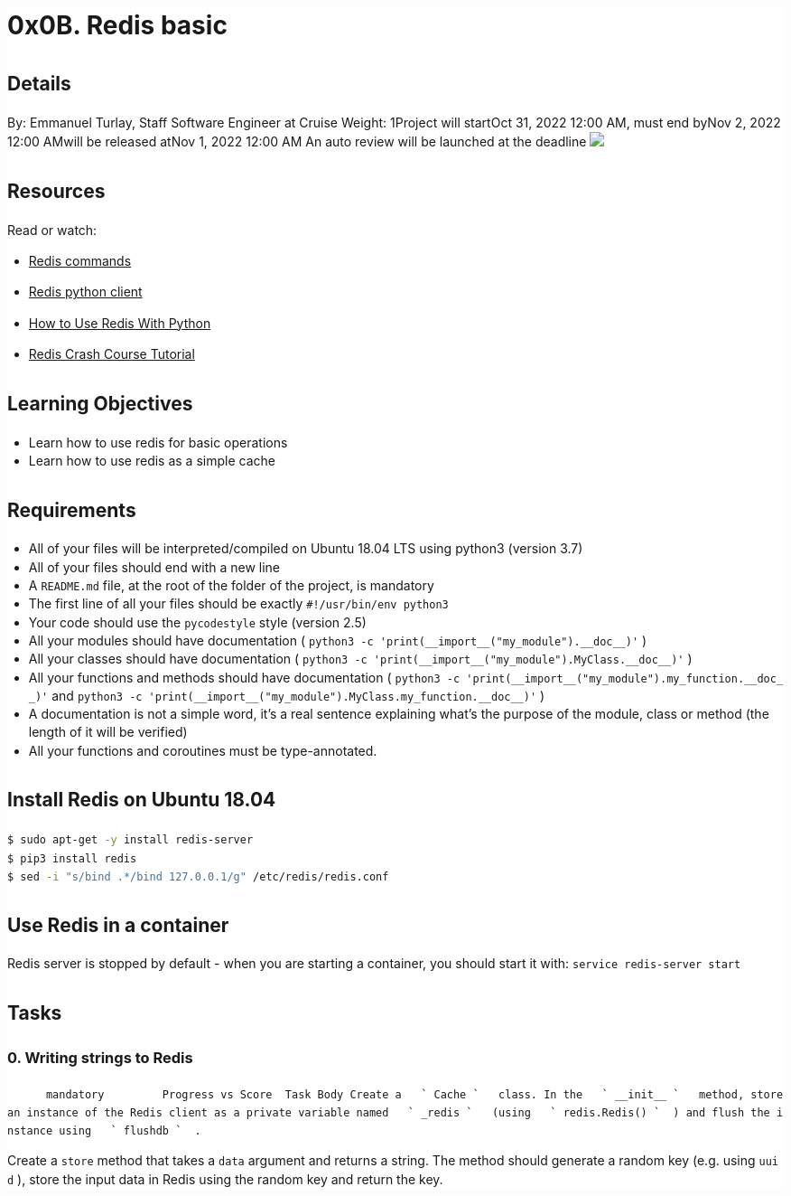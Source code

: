 # 0x0B. Redis basic
## Details
 By: Emmanuel Turlay, Staff Software Engineer at Cruise Weight: 1Project will startOct 31, 2022 12:00 AM, must end byNov 2, 2022 12:00 AMwill be released atNov 1, 2022 12:00 AM An auto review will be launched at the deadline ![](https://holbertonintranet.s3.amazonaws.com/uploads/medias/2020/1/40eab4627f1bea7dfe5e.png?X-Amz-Algorithm=AWS4-HMAC-SHA256&X-Amz-Credential=AKIARDDGGGOU5BHMTQX4%2F20221031%2Fus-east-1%2Fs3%2Faws4_request&X-Amz-Date=20221031T151647Z&X-Amz-Expires=86400&X-Amz-SignedHeaders=host&X-Amz-Signature=225f524d878c4695f225d8abf3430ba8833536688fb6a7de384bc5820aac433c) 

## Resources
Read or watch:
* [Redis commands](https://intranet.hbtn.io/rltoken/gCGI9l4Jnx2ux3Z7i4vhHQ) 

* [Redis python client](https://intranet.hbtn.io/rltoken/7Tx4uSKfPx9jFCwkCqECeg) 

* [How to Use Redis With Python](https://intranet.hbtn.io/rltoken/KDF4GPwRipbMwBj4SI64PQ) 

* [Redis Crash Course Tutorial](https://intranet.hbtn.io/rltoken/4GOanmqONPEgtQqrbUcEVw) 

## Learning Objectives
* Learn how to use redis for basic operations
* Learn how to use redis as a simple cache
## Requirements
* All of your files will be interpreted/compiled on Ubuntu 18.04 LTS using python3 (version 3.7)
* All of your files should end with a new line
* A  ` README.md `  file, at the root of the folder of the project, is mandatory
* The first line of all your files should be exactly  ` #!/usr/bin/env python3 ` 
* Your code should use the  ` pycodestyle `  style (version 2.5)
* All your modules should have documentation ( ` python3 -c 'print(__import__("my_module").__doc__)' ` )
* All your classes should have documentation ( ` python3 -c 'print(__import__("my_module").MyClass.__doc__)' ` )
* All your functions and methods should have documentation ( ` python3 -c 'print(__import__("my_module").my_function.__doc__)' `  and  ` python3 -c 'print(__import__("my_module").MyClass.my_function.__doc__)' ` )
* A documentation is not a simple word, it’s a real sentence explaining what’s the purpose of the module, class or method (the length of it will be verified)
* All your functions and coroutines must be type-annotated.
## Install Redis on Ubuntu 18.04
```bash
$ sudo apt-get -y install redis-server
$ pip3 install redis
$ sed -i "s/bind .*/bind 127.0.0.1/g" /etc/redis/redis.conf

```
## Use Redis in a container
Redis server is stopped by default - when you are starting a container, you should start it with:   ` service redis-server start ` 
## Tasks
### 0. Writing strings to Redis
          mandatory         Progress vs Score  Task Body Create a   ` Cache `   class. In the   ` __init__ `   method, store an instance of the Redis client as a private variable named   ` _redis `   (using   ` redis.Redis() `  ) and flush the instance using   ` flushdb `  .
Create a   ` store `   method that takes a   ` data `   argument and returns a string. The method should generate a random key (e.g. using   ` uuid `  ), store the input data in Redis using the random key and return the key.